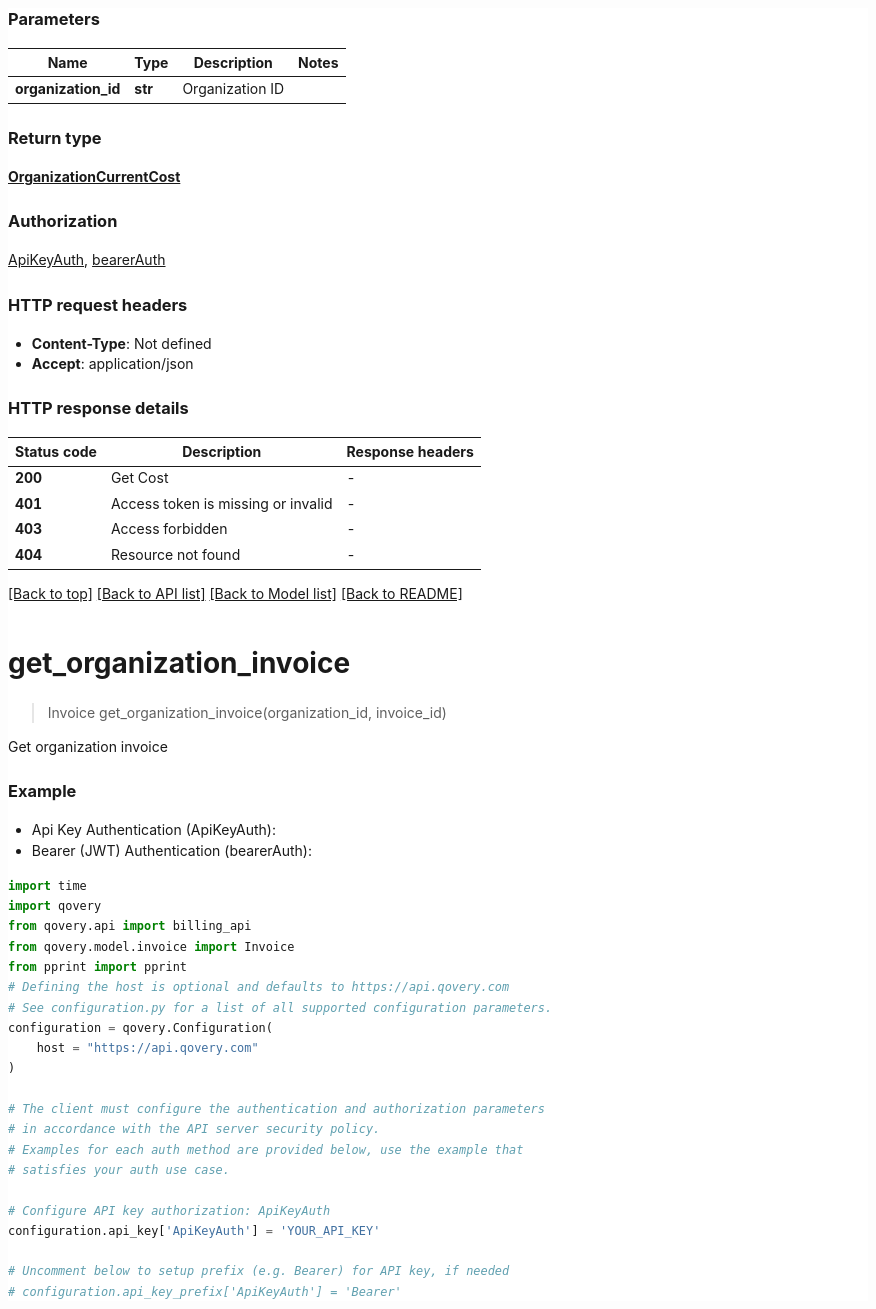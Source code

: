 
### Parameters

Name | Type | Description  | Notes
------------- | ------------- | ------------- | -------------
 **organization_id** | **str**| Organization ID |

### Return type

[**OrganizationCurrentCost**](OrganizationCurrentCost.md)

### Authorization

[ApiKeyAuth](../README.md#ApiKeyAuth), [bearerAuth](../README.md#bearerAuth)

### HTTP request headers

 - **Content-Type**: Not defined
 - **Accept**: application/json


### HTTP response details

| Status code | Description | Response headers |
|-------------|-------------|------------------|
**200** | Get Cost |  -  |
**401** | Access token is missing or invalid |  -  |
**403** | Access forbidden |  -  |
**404** | Resource not found |  -  |

[[Back to top]](#) [[Back to API list]](../README.md#documentation-for-api-endpoints) [[Back to Model list]](../README.md#documentation-for-models) [[Back to README]](../README.md)

# **get_organization_invoice**
> Invoice get_organization_invoice(organization_id, invoice_id)

Get organization invoice

### Example

* Api Key Authentication (ApiKeyAuth):
* Bearer (JWT) Authentication (bearerAuth):

```python
import time
import qovery
from qovery.api import billing_api
from qovery.model.invoice import Invoice
from pprint import pprint
# Defining the host is optional and defaults to https://api.qovery.com
# See configuration.py for a list of all supported configuration parameters.
configuration = qovery.Configuration(
    host = "https://api.qovery.com"
)

# The client must configure the authentication and authorization parameters
# in accordance with the API server security policy.
# Examples for each auth method are provided below, use the example that
# satisfies your auth use case.

# Configure API key authorization: ApiKeyAuth
configuration.api_key['ApiKeyAuth'] = 'YOUR_API_KEY'

# Uncomment below to setup prefix (e.g. Bearer) for API key, if needed
# configuration.api_key_prefix['ApiKeyAuth'] = 'Bearer'

```